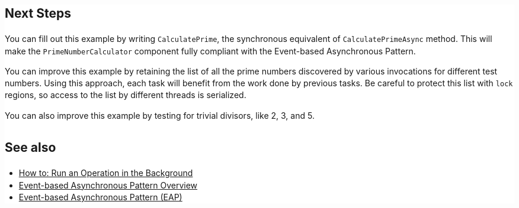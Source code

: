 ## Next Steps  
 You can fill out this example by writing `CalculatePrime`, the synchronous equivalent of `CalculatePrimeAsync` method. This will make the `PrimeNumberCalculator` component fully compliant with the Event-based Asynchronous Pattern.  
  
 You can improve this example by retaining the list of all the prime numbers discovered by various invocations for different test numbers. Using this approach, each task will benefit from the work done by previous tasks. Be careful to protect this list with `lock` regions, so access to the list by different threads is serialized.  
  
 You can also improve this example by testing for trivial divisors, like 2, 3, and 5.  
  
## See also

- [How to: Run an Operation in the Background](../../../docs/framework/winforms/controls/how-to-run-an-operation-in-the-background.md)  
- [Event-based Asynchronous Pattern Overview](../../../docs/standard/asynchronous-programming-patterns/event-based-asynchronous-pattern-overview.md)  
- [Event-based Asynchronous Pattern (EAP)](../../../docs/standard/asynchronous-programming-patterns/event-based-asynchronous-pattern-eap.md)  

